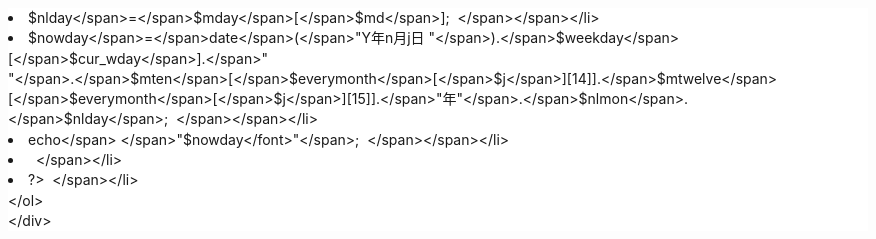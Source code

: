 <li class="alt"><span><span class="vars">$nlday<&#47;span><span>=<&#47;span><span class="vars">$mday<&#47;span><span>[<&#47;span><span class="vars">$md<&#47;span><span>];&nbsp;&nbsp;<&#47;span><&#47;span><&#47;li>
<li class=""><span><span class="vars">$nowday<&#47;span><span>=<&#47;span><span class="func">date<&#47;span><span>(<&#47;span><span class="string">"Y年n月j日&nbsp;"<&#47;span><span>).<&#47;span><span class="vars">$weekday<&#47;span><span>[<&#47;span><span class="vars">$cur_wday<&#47;span><span>].<&#47;span><span class="string">"<br>"<&#47;span><span>.<&#47;span><span class="vars">$mten<&#47;span><span>[<&#47;span><span class="vars">$everymonth<&#47;span><span>[<&#47;span><span class="vars">$j<&#47;span><span>][14]].<&#47;span><span class="vars">$mtwelve<&#47;span><span>[<&#47;span><span class="vars">$everymonth<&#47;span><span>[<&#47;span><span class="vars">$j<&#47;span><span>][15]].<&#47;span><span class="string">"年"<&#47;span><span>.<&#47;span><span class="vars">$nlmon<&#47;span><span>.<&#47;span><span class="vars">$nlday<&#47;span><span>;&nbsp;&nbsp;<&#47;span><&#47;span><&#47;li>
<li class="alt"><span><span class="func">echo<&#47;span><span>&nbsp;<&#47;span><span class="string">"<font&nbsp;color=#3333ff>$nowday<&#47;font>"<&#47;span><span>;&nbsp;&nbsp;<&#47;span><&#47;span><&#47;li>
<li class=""><span>&nbsp;&nbsp;<&#47;span><&#47;li>
<li class="alt"><span>?>&nbsp;&nbsp;<&#47;span><&#47;li><br />
<&#47;ol><br />
<&#47;div></p>
